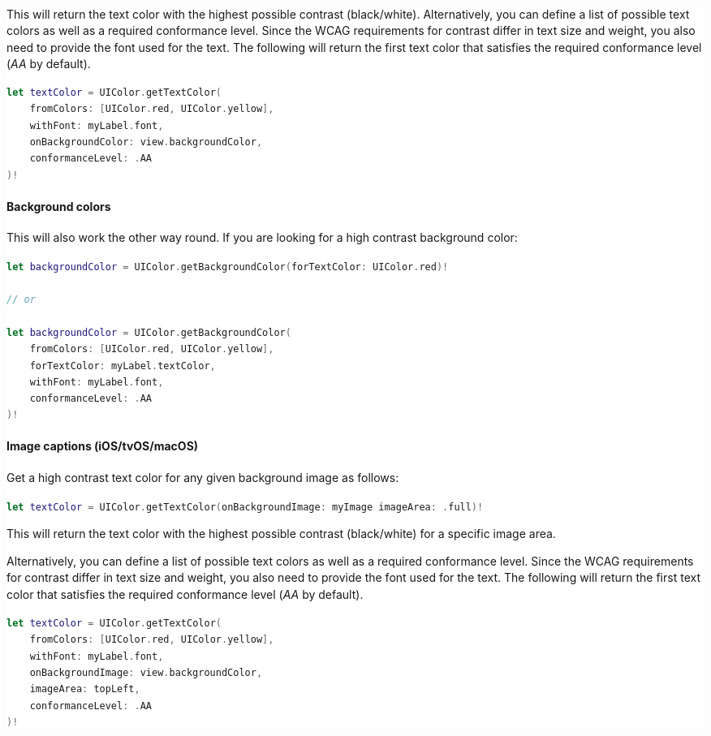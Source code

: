 This will return the text color with the highest possible contrast (black/white). Alternatively, you can define a list of possible text colors as well as a required conformance level. Since the WCAG requirements for contrast differ in text size and weight, you also need to provide the font used for the text. The following will return the first text color that satisfies the required conformance level (*AA* by default).

```swift
let textColor = UIColor.getTextColor(
    fromColors: [UIColor.red, UIColor.yellow],
    withFont: myLabel.font,
    onBackgroundColor: view.backgroundColor,
    conformanceLevel: .AA
)!
```

#### Background colors

This will also work the other way round. If you are looking for a high contrast background color:

```swift
let backgroundColor = UIColor.getBackgroundColor(forTextColor: UIColor.red)!

// or

let backgroundColor = UIColor.getBackgroundColor(
    fromColors: [UIColor.red, UIColor.yellow],
    forTextColor: myLabel.textColor,
    withFont: myLabel.font,
    conformanceLevel: .AA
)!
```

<a id="captions"></a> 
#### Image captions (iOS/tvOS/macOS)

Get a high contrast text color for any given background image as follows:

```swift
let textColor = UIColor.getTextColor(onBackgroundImage: myImage imageArea: .full)!
```

This will return the text color with the highest possible contrast (black/white) for a specific image area. 

Alternatively, you can define a list of possible text colors as well as a required conformance level. Since the WCAG requirements for contrast differ in text size and weight, you also need to provide the font used for the text. The following will return the first text color that satisfies the required conformance level (*AA* by default).

```swift
let textColor = UIColor.getTextColor(
    fromColors: [UIColor.red, UIColor.yellow],
    withFont: myLabel.font,
    onBackgroundImage: view.backgroundColor,
    imageArea: topLeft,
    conformanceLevel: .AA
)!
```
